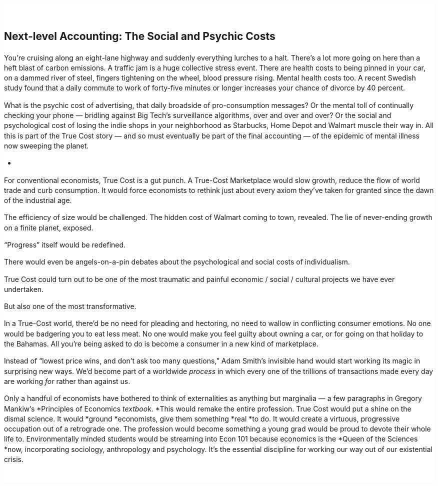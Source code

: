 ‍

## Next-level Accounting: The Social and Psychic Costs
You’re cruising along an eight-lane highway and suddenly everything lurches to a halt. There’s a lot more going on here than a heft blast of carbon emissions. A traffic jam is a huge collective stress event. There are health costs to being pinned in your car, on a dammed river of steel, fingers tightening on the wheel, blood pressure rising. Mental health costs too. A recent Swedish study found that a daily commute to work of forty-five minutes or longer increases your chance of divorce by 40 percent. 

What is the psychic cost of advertising, that daily broadside of pro-consumption messages? Or the mental toll of continually checking your phone — bridling against Big Tech’s surveillance algorithms, over and over and over? Or the social and psychological cost of losing the indie shops in your neighborhood as Starbucks, Home Depot and Walmart muscle their way in. All this is part of the True Cost story — and so must eventually be part of the final accounting — of the epidemic of mental illness now sweeping the planet.

* 

For conventional economists, True Cost is a gut punch. A True-Cost Marketplace would slow growth, reduce the flow of world trade and curb consumption. It would force economists to rethink just about every axiom they’ve taken for granted since the dawn of the industrial age. 

The efficiency of size would be challenged. The hidden cost of Walmart coming to town, revealed. The lie of never-ending growth on a finite planet, exposed.  

“Progress” itself would be redefined.

There would even be angels-on-a-pin debates about the psychological and social costs of individualism.

True Cost could turn out to be one of the most traumatic and painful economic / social / cultural projects we have ever undertaken. 

But also one of the most transformative.

In a True-Cost world, there’d be no need for pleading and hectoring, no need to wallow in conflicting consumer emotions. No one would be badgering you to eat less meat. No one would make you feel guilty about owning a car, or for going on that holiday to the Bahamas. All you’re being asked to do is become a consumer in a new kind of marketplace.  

Instead of “lowest price wins, and don’t ask too many questions,” Adam Smith’s invisible hand would start working its magic in surprising new ways. We’d become part of a worldwide *process* in which every one of the trillions of transactions made every day are working *for* rather than against us.

Only a handful of economists have bothered to think of externalities as anything but marginalia — a few paragraphs in Gregory Mankiw’s *Principles of Economics *textboo*k. *This would remake the entire profession. True Cost would put a shine on the dismal science. It would *ground *economists, give them something *real *to do. It would create a virtuous, progressive occupation out of a retrograde one. The profession would become something a young grad would be proud to devote their whole life to. Environmentally minded students would be streaming into Econ 101 because economics is the *Queen of the Sciences *now, incorporating sociology, anthropology and psychology. It’s the essential discipline for working our way out of our existential crisis.

‍
